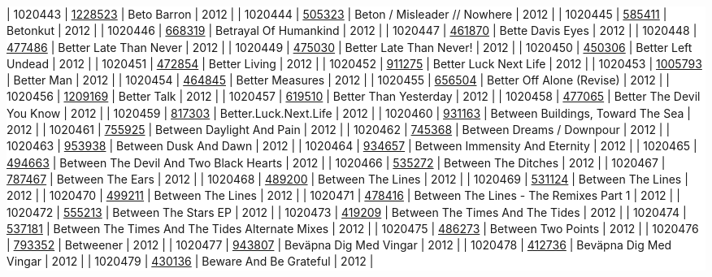 | 1020443 | [1228523](https://www.discogs.com/master/1228523) | Beto Barron | 2012 |
| 1020444 | [505323](https://www.discogs.com/master/505323) | Beton / Misleader // Nowhere | 2012 |
| 1020445 | [585411](https://www.discogs.com/master/585411) | Betonkut | 2012 |
| 1020446 | [668319](https://www.discogs.com/master/668319) | Betrayal Of Humankind | 2012 |
| 1020447 | [461870](https://www.discogs.com/master/461870) | Bette Davis Eyes | 2012 |
| 1020448 | [477486](https://www.discogs.com/master/477486) | Better Late Than Never | 2012 |
| 1020449 | [475030](https://www.discogs.com/master/475030) | Better Late Than Never! | 2012 |
| 1020450 | [450306](https://www.discogs.com/master/450306) | Better Left Undead | 2012 |
| 1020451 | [472854](https://www.discogs.com/master/472854) | Better Living | 2012 |
| 1020452 | [911275](https://www.discogs.com/master/911275) | Better Luck Next Life | 2012 |
| 1020453 | [1005793](https://www.discogs.com/master/1005793) | Better Man | 2012 |
| 1020454 | [464845](https://www.discogs.com/master/464845) | Better Measures | 2012 |
| 1020455 | [656504](https://www.discogs.com/master/656504) | Better Off Alone (Revise) | 2012 |
| 1020456 | [1209169](https://www.discogs.com/master/1209169) | Better Talk | 2012 |
| 1020457 | [619510](https://www.discogs.com/master/619510) | Better Than Yesterday | 2012 |
| 1020458 | [477065](https://www.discogs.com/master/477065) | Better The Devil You Know | 2012 |
| 1020459 | [817303](https://www.discogs.com/master/817303) | Better.Luck.Next.Life | 2012 |
| 1020460 | [931163](https://www.discogs.com/master/931163) | Between Buildings, Toward The Sea | 2012 |
| 1020461 | [755925](https://www.discogs.com/master/755925) | Between Daylight And Pain | 2012 |
| 1020462 | [745368](https://www.discogs.com/master/745368) | Between Dreams / Downpour | 2012 |
| 1020463 | [953938](https://www.discogs.com/master/953938) | Between Dusk And Dawn | 2012 |
| 1020464 | [934657](https://www.discogs.com/master/934657) | Between Immensity And Eternity | 2012 |
| 1020465 | [494663](https://www.discogs.com/master/494663) | Between The Devil And Two Black Hearts | 2012 |
| 1020466 | [535272](https://www.discogs.com/master/535272) | Between The Ditches | 2012 |
| 1020467 | [787467](https://www.discogs.com/master/787467) | Between The Ears | 2012 |
| 1020468 | [489200](https://www.discogs.com/master/489200) | Between The Lines | 2012 |
| 1020469 | [531124](https://www.discogs.com/master/531124) | Between The Lines | 2012 |
| 1020470 | [499211](https://www.discogs.com/master/499211) | Between The Lines | 2012 |
| 1020471 | [478416](https://www.discogs.com/master/478416) | Between The Lines - The Remixes Part 1 | 2012 |
| 1020472 | [555213](https://www.discogs.com/master/555213) | Between The Stars EP | 2012 |
| 1020473 | [419209](https://www.discogs.com/master/419209) | Between The Times And The Tides | 2012 |
| 1020474 | [537181](https://www.discogs.com/master/537181) | Between The Times And The Tides Alternate Mixes | 2012 |
| 1020475 | [486273](https://www.discogs.com/master/486273) | Between Two Points | 2012 |
| 1020476 | [793352](https://www.discogs.com/master/793352) | Betweener | 2012 |
| 1020477 | [943807](https://www.discogs.com/master/943807) | Beväpna Dig Med Vingar | 2012 |
| 1020478 | [412736](https://www.discogs.com/master/412736) | Beväpna Dig Med Vingar | 2012 |
| 1020479 | [430136](https://www.discogs.com/master/430136) | Beware And Be Grateful | 2012 |
